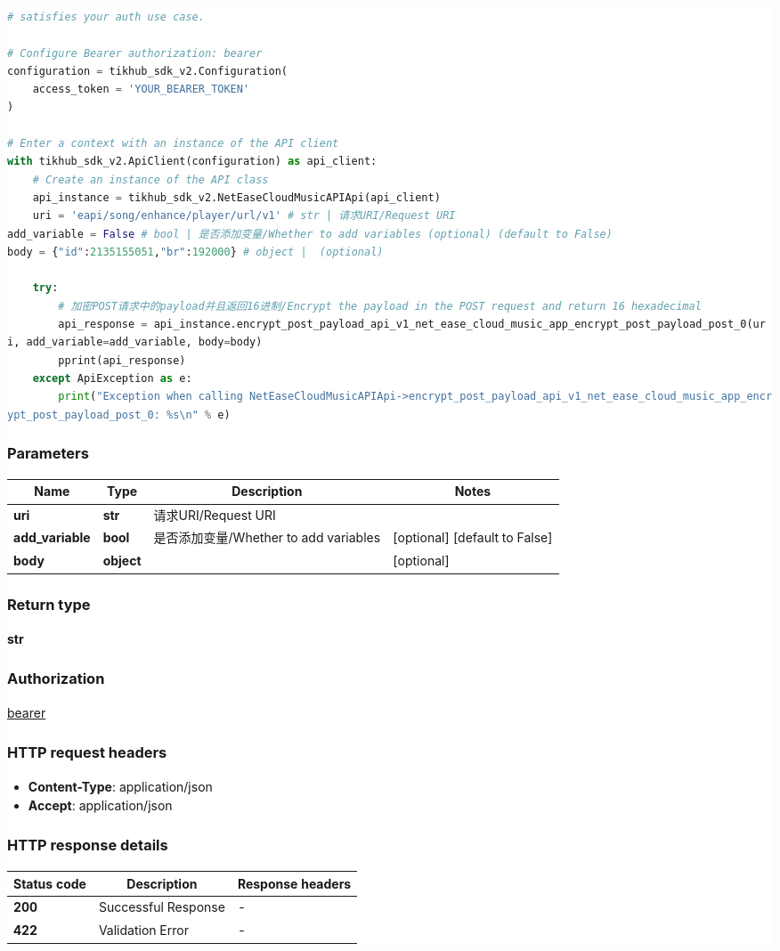 ```python
# satisfies your auth use case.

# Configure Bearer authorization: bearer
configuration = tikhub_sdk_v2.Configuration(
    access_token = 'YOUR_BEARER_TOKEN'
)

# Enter a context with an instance of the API client
with tikhub_sdk_v2.ApiClient(configuration) as api_client:
    # Create an instance of the API class
    api_instance = tikhub_sdk_v2.NetEaseCloudMusicAPIApi(api_client)
    uri = 'eapi/song/enhance/player/url/v1' # str | 请求URI/Request URI
add_variable = False # bool | 是否添加变量/Whether to add variables (optional) (default to False)
body = {"id":2135155051,"br":192000} # object |  (optional)

    try:
        # 加密POST请求中的payload并且返回16进制/Encrypt the payload in the POST request and return 16 hexadecimal
        api_response = api_instance.encrypt_post_payload_api_v1_net_ease_cloud_music_app_encrypt_post_payload_post_0(uri, add_variable=add_variable, body=body)
        pprint(api_response)
    except ApiException as e:
        print("Exception when calling NetEaseCloudMusicAPIApi->encrypt_post_payload_api_v1_net_ease_cloud_music_app_encrypt_post_payload_post_0: %s\n" % e)
```

### Parameters

Name | Type | Description  | Notes
------------- | ------------- | ------------- | -------------
 **uri** | **str**| 请求URI/Request URI | 
 **add_variable** | **bool**| 是否添加变量/Whether to add variables | [optional] [default to False]
 **body** | **object**|  | [optional] 

### Return type

**str**

### Authorization

[bearer](../README.md#bearer)

### HTTP request headers

 - **Content-Type**: application/json
 - **Accept**: application/json

### HTTP response details
| Status code | Description | Response headers |
|-------------|-------------|------------------|
**200** | Successful Response |  -  |
**422** | Validation Error |  -  |
